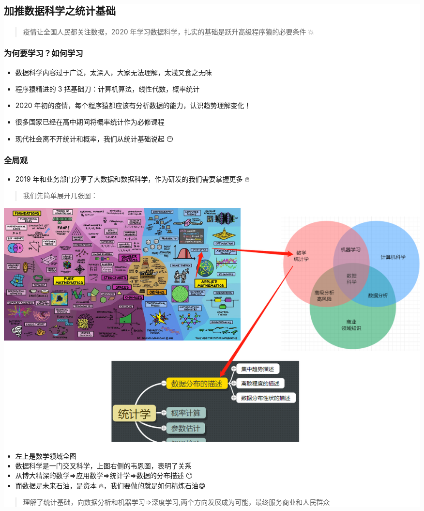 ## 加推数据科学之统计基础

> 疫情让全国人民都关注数据，2020 年学习数据科学，扎实的基础是跃升高级程序猿的必要条件 💥

### 为何要学习？如何学习

- 数据科学内容过于广泛，太深入，大家无法理解，太浅又食之无味

- 程序猿精进的 3 把基础刀：计算机算法，线性代数，概率统计

- 2020 年初的疫情，每个程序猿都应该有分析数据的能力，认识趋势理解变化！

- 很多国家已经在高中期间将概率统计作为必修课程

- 现代社会离不开统计和概率，我们从统计基础说起 😶

### 全局观

- 2019 年和业务部门分享了大数据和数据科学，作为研发的我们需要掌握更多 🔥

> 我们先简单展开几张图：

![数据科学](data3.png)

- 左上是数学领域全图
- 数据科学是一门交叉科学，上图右侧的韦恩图，表明了关系
- 从博大精深的数学=>应用数学=>统计学=>数据的分布描述 😶
- 而数据是未来石油，是资本 🔥，我们要做的就是如何精炼石油:smile:

> 理解了统计基础，向数据分析和机器学习=>深度学习,两个方向发展成为可能，最终服务商业和人民群众
